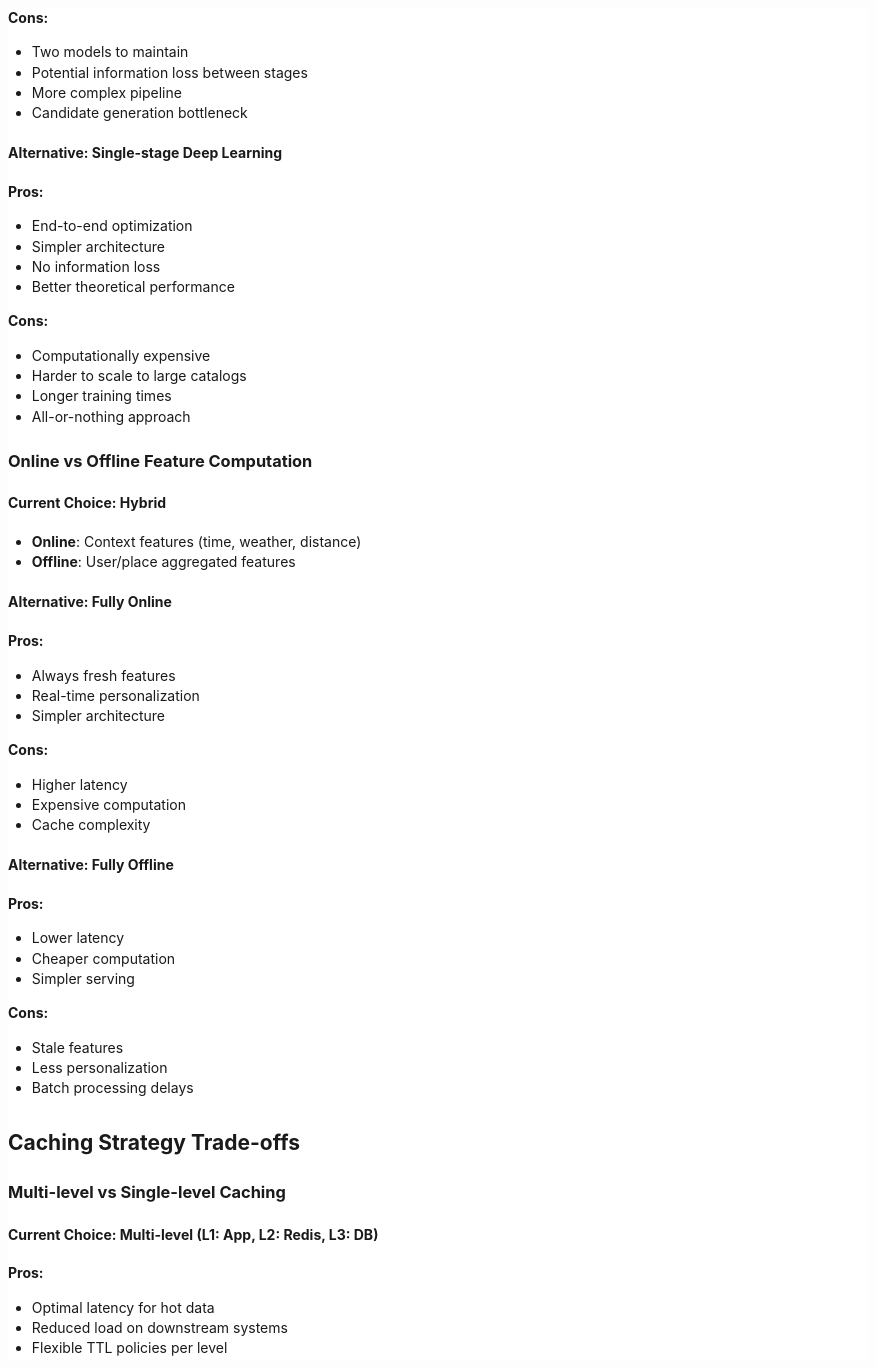 **Cons:**
- Two models to maintain
- Potential information loss between stages
- More complex pipeline
- Candidate generation bottleneck

#### Alternative: Single-stage Deep Learning
**Pros:**
- End-to-end optimization
- Simpler architecture
- No information loss
- Better theoretical performance

**Cons:**
- Computationally expensive
- Harder to scale to large catalogs
- Longer training times
- All-or-nothing approach

### Online vs Offline Feature Computation

#### Current Choice: Hybrid
- **Online**: Context features (time, weather, distance)
- **Offline**: User/place aggregated features

#### Alternative: Fully Online
**Pros:**
- Always fresh features
- Real-time personalization
- Simpler architecture

**Cons:**
- Higher latency
- Expensive computation
- Cache complexity

#### Alternative: Fully Offline
**Pros:**
- Lower latency
- Cheaper computation
- Simpler serving

**Cons:**
- Stale features
- Less personalization
- Batch processing delays

## Caching Strategy Trade-offs

### Multi-level vs Single-level Caching

#### Current Choice: Multi-level (L1: App, L2: Redis, L3: DB)
**Pros:**
- Optimal latency for hot data
- Reduced load on downstream systems
- Flexible TTL policies per level
